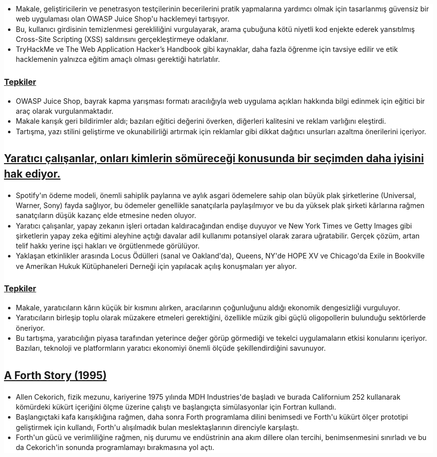 - Makale, geliştiricilerin ve penetrasyon testçilerinin becerilerini pratik yapmalarına yardımcı olmak için tasarlanmış güvensiz bir web uygulaması olan OWASP Juice Shop'u hacklemeyi tartışıyor.
- Bu, kullanıcı girdisinin temizlenmesi gerekliliğini vurgulayarak, arama çubuğuna kötü niyetli kod enjekte ederek yansıtılmış Cross-Site Scripting (XSS) saldırısını gerçekleştirmeye odaklanır.
- TryHackMe ve The Web Application Hacker’s Handbook gibi kaynaklar, daha fazla öğrenme için tavsiye edilir ve etik hacklemenin yalnızca eğitim amaçlı olması gerektiği hatırlatılır.

### [Tepkiler](https://news.ycombinator.com/item?id=40755528)

- OWASP Juice Shop, bayrak kapma yarışması formatı aracılığıyla web uygulama açıkları hakkında bilgi edinmek için eğitici bir araç olarak vurgulanmaktadır.
- Makale karışık geri bildirimler aldı; bazıları eğitici değerini överken, diğerleri kalitesini ve reklam varlığını eleştirdi.
- Tartışma, yazı stilini geliştirme ve okunabilirliği artırmak için reklamlar gibi dikkat dağıtıcı unsurları azaltma önerilerini içeriyor.

## [Yaratıcı çalışanlar, onları kimlerin sömüreceği konusunda bir seçimden daha iyisini hak ediyor.](https://pluralistic.net/2024/06/21/off-the-menu/)

- Spotify'ın ödeme modeli, önemli sahiplik paylarına ve aylık asgari ödemelere sahip olan büyük plak şirketlerine (Universal, Warner, Sony) fayda sağlıyor, bu ödemeler genellikle sanatçılarla paylaşılmıyor ve bu da yüksek plak şirketi kârlarına rağmen sanatçıların düşük kazanç elde etmesine neden oluyor.
- Yaratıcı çalışanlar, yapay zekanın işleri ortadan kaldıracağından endişe duyuyor ve New York Times ve Getty Images gibi şirketlerin yapay zeka eğitimi aleyhine açtığı davalar adil kullanımı potansiyel olarak zarara uğratabilir. Gerçek çözüm, artan telif hakkı yerine işçi hakları ve örgütlenmede görülüyor.
- Yaklaşan etkinlikler arasında Locus Ödülleri (sanal ve Oakland'da), Queens, NY'de HOPE XV ve Chicago'da Exile in Bookville ve Amerikan Hukuk Kütüphaneleri Derneği için yapılacak açılış konuşmaları yer alıyor.

### [Tepkiler](https://news.ycombinator.com/item?id=40760042)

- Makale, yaratıcıların kârın küçük bir kısmını alırken, aracılarının çoğunluğunu aldığı ekonomik dengesizliği vurguluyor.
- Yaratıcıların birleşip toplu olarak müzakere etmeleri gerektiğini, özellikle müzik gibi güçlü oligopollerin bulunduğu sektörlerde öneriyor.
- Bu tartışma, yaratıcılığın piyasa tarafından yeterince değer görüp görmediği ve tekelci uygulamaların etkisi konularını içeriyor. Bazıları, teknoloji ve platformların yaratıcı ekonomiyi önemli ölçüde şekillendirdiğini savunuyor.

## [A Forth Story (1995)](https://groups.google.com/g/comp.lang.forth/c/ThWiGXwKqv4)

- Allen Cekorich, fizik mezunu, kariyerine 1975 yılında MDH Industries'de başladı ve burada Californium 252 kullanarak kömürdeki kükürt içeriğini ölçme üzerine çalıştı ve başlangıçta simülasyonlar için Fortran kullandı.
- Başlangıçtaki kafa karışıklığına rağmen, daha sonra Forth programlama dilini benimsedi ve Forth'u kükürt ölçer prototipi geliştirmek için kullandı, Forth'u alışılmadık bulan meslektaşlarının direnciyle karşılaştı.
- Forth'un gücü ve verimliliğine rağmen, niş durumu ve endüstrinin ana akım dillere olan tercihi, benimsenmesini sınırladı ve bu da Cekorich'in sonunda programlamayı bırakmasına yol açtı.
